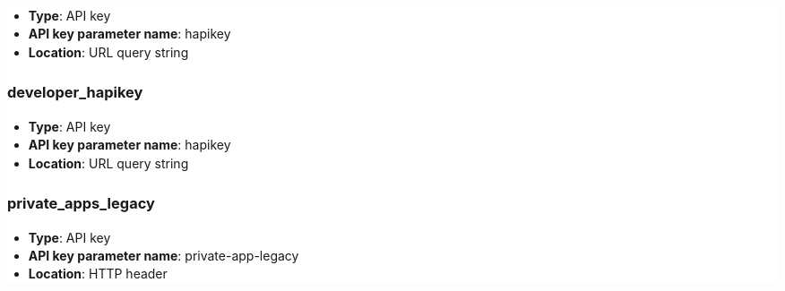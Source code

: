 - **Type**: API key
- **API key parameter name**: hapikey
- **Location**: URL query string

<a id="developer_hapikey"></a>
### developer_hapikey

- **Type**: API key
- **API key parameter name**: hapikey
- **Location**: URL query string

<a id="private_apps_legacy"></a>
### private_apps_legacy

- **Type**: API key
- **API key parameter name**: private-app-legacy
- **Location**: HTTP header

